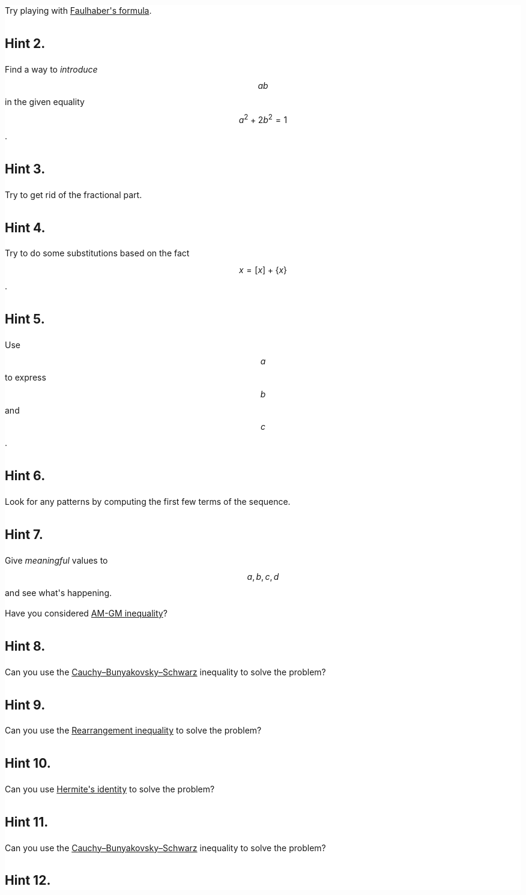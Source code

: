 Try playing with [Faulhaber's formula](https://en.wikipedia.org/wiki/Faulhaber%27s_formula).

## Hint 2.

Find a way to *introduce* $$ab$$ in the given equality $$a^2 + 2b^2=1$$.

## Hint 3.

Try to get rid of the fractional part.

## Hint 4.

Try to do some substitutions based on the fact $$x=[x]+\{x\}$$.

## Hint 5.

Use $$a$$ to express $$b$$ and $$c$$.

## Hint 6.

Look for any patterns by computing the first few terms of the sequence.

## Hint 7.

Give *meaningful* values to $$a,b,c,d$$ and see what's happening.

Have you considered [AM-GM inequality](https://en.wikipedia.org/wiki/AM%E2%80%93GM_inequality)?

## Hint 8.

Can you use the [Cauchy–Bunyakovsky–Schwarz](https://en.wikipedia.org/wiki/Cauchy%E2%80%93Schwarz_inequality) inequality to solve the problem?

## Hint 9.

Can you use the [Rearrangement inequality](https://en.wikipedia.org/wiki/Rearrangement_inequality) to solve the problem?

## Hint 10.

Can you use [Hermite's identity](https://en.wikipedia.org/wiki/Hermite%27s_identity) to solve the problem?

## Hint 11.

Can you use the [Cauchy–Bunyakovsky–Schwarz](https://en.wikipedia.org/wiki/Cauchy%E2%80%93Schwarz_inequality) inequality to solve the problem?

## Hint 12.
